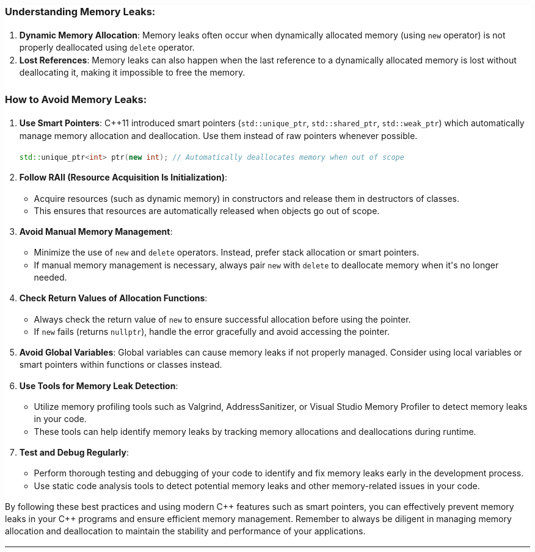 ### Understanding Memory Leaks:

1. **Dynamic Memory Allocation**: Memory leaks often occur when dynamically allocated memory (using `new` operator) is not properly deallocated using `delete` operator.
2. **Lost References**: Memory leaks can also happen when the last reference to a dynamically allocated memory is lost without deallocating it, making it impossible to free the memory.

### How to Avoid Memory Leaks:

1. **Use Smart Pointers**: C++11 introduced smart pointers (`std::unique_ptr`, `std::shared_ptr`, `std::weak_ptr`) which automatically manage memory allocation and deallocation. Use them instead of raw pointers whenever possible.

   ```cpp
   std::unique_ptr<int> ptr(new int); // Automatically deallocates memory when out of scope
   ```

2. **Follow RAII (Resource Acquisition Is Initialization)**:
   - Acquire resources (such as dynamic memory) in constructors and release them in destructors of classes.
   - This ensures that resources are automatically released when objects go out of scope.
3. **Avoid Manual Memory Management**:

   - Minimize the use of `new` and `delete` operators. Instead, prefer stack allocation or smart pointers.
   - If manual memory management is necessary, always pair `new` with `delete` to deallocate memory when it's no longer needed.

4. **Check Return Values of Allocation Functions**:

   - Always check the return value of `new` to ensure successful allocation before using the pointer.
   - If `new` fails (returns `nullptr`), handle the error gracefully and avoid accessing the pointer.

5. **Avoid Global Variables**: Global variables can cause memory leaks if not properly managed. Consider using local variables or smart pointers within functions or classes instead.

6. **Use Tools for Memory Leak Detection**:

   - Utilize memory profiling tools such as Valgrind, AddressSanitizer, or Visual Studio Memory Profiler to detect memory leaks in your code.
   - These tools can help identify memory leaks by tracking memory allocations and deallocations during runtime.

7. **Test and Debug Regularly**:
   - Perform thorough testing and debugging of your code to identify and fix memory leaks early in the development process.
   - Use static code analysis tools to detect potential memory leaks and other memory-related issues in your code.

By following these best practices and using modern C++ features such as smart pointers, you can effectively prevent memory leaks in your C++ programs and ensure efficient memory management. Remember to always be diligent in managing memory allocation and deallocation to maintain the stability and performance of your applications.

---
